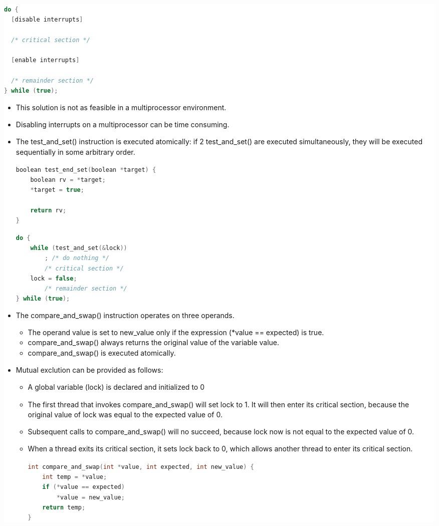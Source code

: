   ```C
  do {
    [disable interrupts]

    /* critical section */

    [enable interrupts]

    /* remainder section */
  } while (true);
  ```

  - This solution is not as feasible in a multiprocessor environment.
  - Disabling interrupts on a multiprocessor can be time consuming.
- The test_and_set() instruction is executed atomically: if 2 test_and_set() are executed simultaneously, they will be executed sequentially in some arbitrary order. 

    ```C
    boolean test_end_set(boolean *target) {
        boolean rv = *target;
        *target = true;

        return rv;
    }
    ```

    ```C
    do {
        while (test_and_set(&lock))
            ; /* do nothing */
            /* critical section */
        lock = false;
            /* remainder section */
    } while (true);
    ```

- The compare_and_swap() instruction operates on three operands.
  - The operand value is set to new_value only if the expression (*value == expected) is true.
  - compare_and_swap() always returns the original value of the variable value.
  - compare_and_swap() is executed atomically.
- Mutual exclution can be provided as follows:
  - A global variable (lock) is declared and initialized to 0
  - The first thread that invokes compare_and_swap() will set lock to 1. It will then enter its critical section, because the original value of lock was equal to the expected value of 0.
  - Subsequent calls to compare_and_swap() will no succeed, because lock now is not equal to the expected value of 0.
  - When a thread exits its critical section, it sets lock back to 0, which allows another thread to enter its critical section.

    ```C
    int compare_and_swap(int *value, int expected, int new_value) {
        int temp = *value;
        if (*value == expected)
            *value = new_value;
        return temp;
    }
    ```
